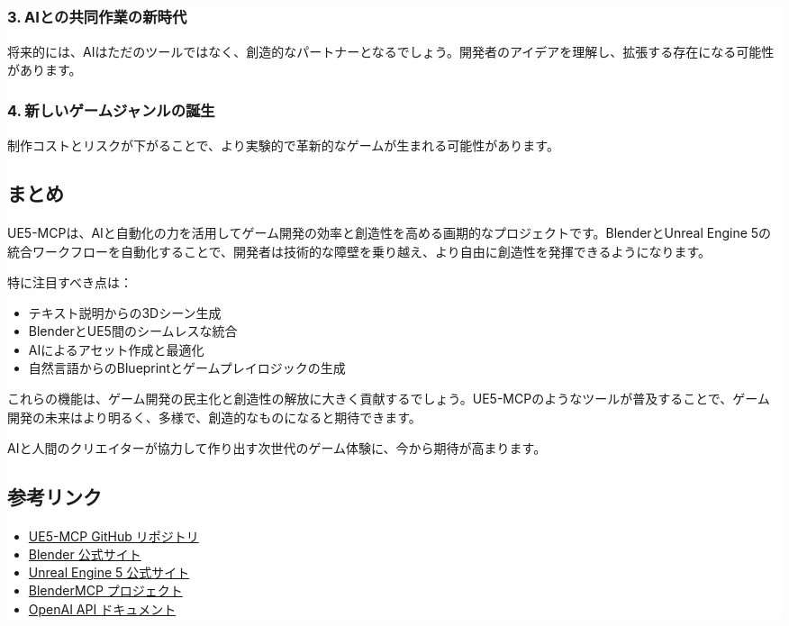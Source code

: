 ### 3. AIとの共同作業の新時代
将来的には、AIはただのツールではなく、創造的なパートナーとなるでしょう。開発者のアイデアを理解し、拡張する存在になる可能性があります。

### 4. 新しいゲームジャンルの誕生
制作コストとリスクが下がることで、より実験的で革新的なゲームが生まれる可能性があります。

## まとめ

UE5-MCPは、AIと自動化の力を活用してゲーム開発の効率と創造性を高める画期的なプロジェクトです。BlenderとUnreal Engine 5の統合ワークフローを自動化することで、開発者は技術的な障壁を乗り越え、より自由に創造性を発揮できるようになります。

特に注目すべき点は：

- テキスト説明からの3Dシーン生成
- BlenderとUE5間のシームレスな統合
- AIによるアセット作成と最適化
- 自然言語からのBlueprintとゲームプレイロジックの生成

これらの機能は、ゲーム開発の民主化と創造性の解放に大きく貢献するでしょう。UE5-MCPのようなツールが普及することで、ゲーム開発の未来はより明るく、多様で、創造的なものになると期待できます。

AIと人間のクリエイターが協力して作り出す次世代のゲーム体験に、今から期待が高まります。

## 参考リンク

- [UE5-MCP GitHub リポジトリ](https://github.com/your-repo/UE5-MCP)
- [Blender 公式サイト](https://www.blender.org/)
- [Unreal Engine 5 公式サイト](https://www.unrealengine.com/)
- [BlenderMCP プロジェクト](https://github.com/ahujasid/blender-mcp)
- [OpenAI API ドキュメント](https://platform.openai.com/docs/api-reference)
